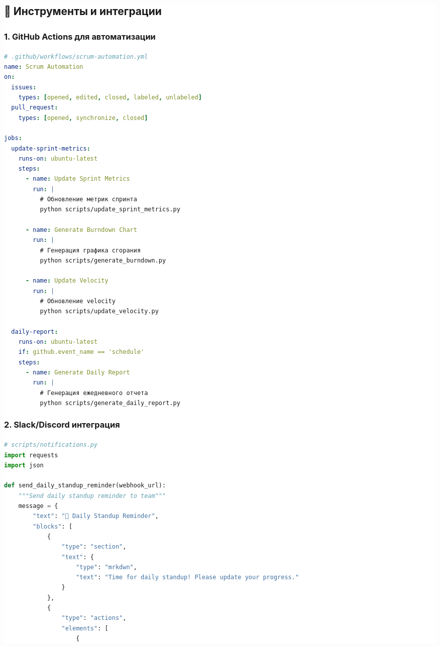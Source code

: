 ## 🔧 Инструменты и интеграции

### 1. GitHub Actions для автоматизации
```yaml
# .github/workflows/scrum-automation.yml
name: Scrum Automation
on:
  issues:
    types: [opened, edited, closed, labeled, unlabeled]
  pull_request:
    types: [opened, synchronize, closed]

jobs:
  update-sprint-metrics:
    runs-on: ubuntu-latest
    steps:
      - name: Update Sprint Metrics
        run: |
          # Обновление метрик спринта
          python scripts/update_sprint_metrics.py
      
      - name: Generate Burndown Chart
        run: |
          # Генерация графика сгорания
          python scripts/generate_burndown.py
      
      - name: Update Velocity
        run: |
          # Обновление velocity
          python scripts/update_velocity.py

  daily-report:
    runs-on: ubuntu-latest
    if: github.event_name == 'schedule'
    steps:
      - name: Generate Daily Report
        run: |
          # Генерация ежедневного отчета
          python scripts/generate_daily_report.py
```

### 2. Slack/Discord интеграция
```python
# scripts/notifications.py
import requests
import json

def send_daily_standup_reminder(webhook_url):
    """Send daily standup reminder to team"""
    message = {
        "text": "🔔 Daily Standup Reminder",
        "blocks": [
            {
                "type": "section",
                "text": {
                    "type": "mrkdwn",
                    "text": "Time for daily standup! Please update your progress."
                }
            },
            {
                "type": "actions",
                "elements": [
                    {
```